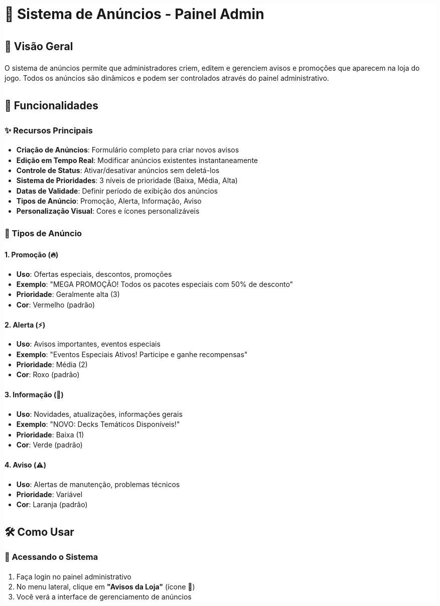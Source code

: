 # 📢 Sistema de Anúncios - Painel Admin

## 🎯 Visão Geral

O sistema de anúncios permite que administradores criem, editem e gerenciem avisos e promoções que aparecem na loja do jogo. Todos os anúncios são dinâmicos e podem ser controlados através do painel administrativo.

## 🚀 Funcionalidades

### ✨ Recursos Principais
- **Criação de Anúncios**: Formulário completo para criar novos avisos
- **Edição em Tempo Real**: Modificar anúncios existentes instantaneamente
- **Controle de Status**: Ativar/desativar anúncios sem deletá-los
- **Sistema de Prioridades**: 3 níveis de prioridade (Baixa, Média, Alta)
- **Datas de Validade**: Definir período de exibição dos anúncios
- **Tipos de Anúncio**: Promoção, Alerta, Informação, Aviso
- **Personalização Visual**: Cores e ícones personalizáveis

### 🎨 Tipos de Anúncio

#### 1. **Promoção** (🔥)
- **Uso**: Ofertas especiais, descontos, promoções
- **Exemplo**: "MEGA PROMOÇÃO! Todos os pacotes especiais com 50% de desconto"
- **Prioridade**: Geralmente alta (3)
- **Cor**: Vermelho (padrão)

#### 2. **Alerta** (⚡)
- **Uso**: Avisos importantes, eventos especiais
- **Exemplo**: "Eventos Especiais Ativos! Participe e ganhe recompensas"
- **Prioridade**: Média (2)
- **Cor**: Roxo (padrão)

#### 3. **Informação** (📢)
- **Uso**: Novidades, atualizações, informações gerais
- **Exemplo**: "NOVO: Decks Temáticos Disponíveis!"
- **Prioridade**: Baixa (1)
- **Cor**: Verde (padrão)

#### 4. **Aviso** (⚠️)
- **Uso**: Alertas de manutenção, problemas técnicos
- **Prioridade**: Variável
- **Cor**: Laranja (padrão)

## 🛠️ Como Usar

### 📍 Acessando o Sistema
1. Faça login no painel administrativo
2. No menu lateral, clique em **"Avisos da Loja"** (ícone 📢)
3. Você verá a interface de gerenciamento de anúncios
